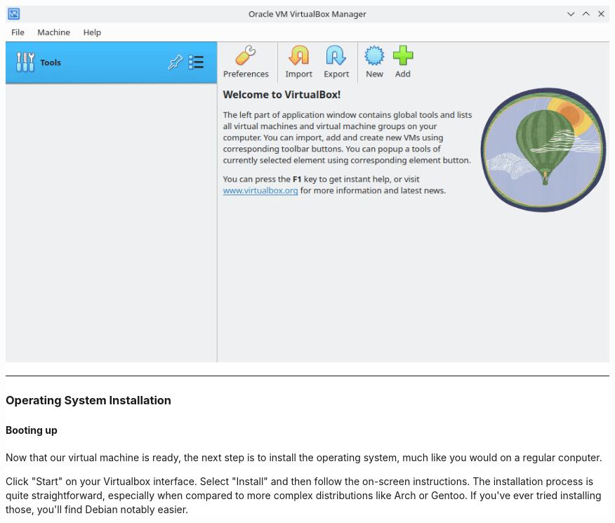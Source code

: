 ![Virtualbox](img/vm_creation.gif)

---

### Operating System Installation

#### Booting up

Now that our virtual machine is ready, the next step is to install the operating system, much like you would on a regular conputer.

Click "Start" on your Virtualbox interface. Select "Install" and then follow the on-screen instructions. The installation process is quite straightforward, especially when compared to more complex distributions like Arch or Gentoo. If you've ever tried installing those, you'll find Debian notably easier.
